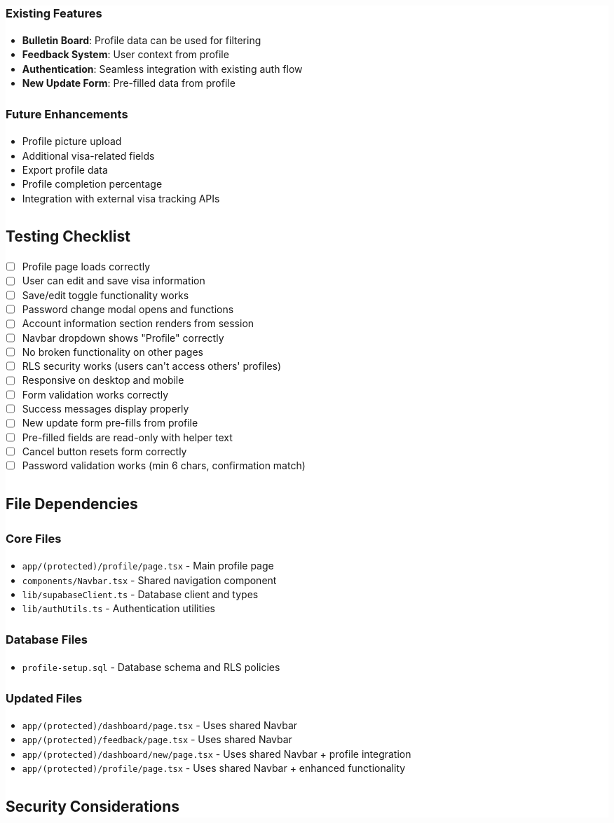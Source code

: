 ### Existing Features
- **Bulletin Board**: Profile data can be used for filtering
- **Feedback System**: User context from profile
- **Authentication**: Seamless integration with existing auth flow
- **New Update Form**: Pre-filled data from profile

### Future Enhancements
- Profile picture upload
- Additional visa-related fields
- Export profile data
- Profile completion percentage
- Integration with external visa tracking APIs

## Testing Checklist

- [ ] Profile page loads correctly
- [ ] User can edit and save visa information
- [ ] Save/edit toggle functionality works
- [ ] Password change modal opens and functions
- [ ] Account information section renders from session
- [ ] Navbar dropdown shows "Profile" correctly
- [ ] No broken functionality on other pages
- [ ] RLS security works (users can't access others' profiles)
- [ ] Responsive on desktop and mobile
- [ ] Form validation works correctly
- [ ] Success messages display properly
- [ ] New update form pre-fills from profile
- [ ] Pre-filled fields are read-only with helper text
- [ ] Cancel button resets form correctly
- [ ] Password validation works (min 6 chars, confirmation match)

## File Dependencies

### Core Files
- `app/(protected)/profile/page.tsx` - Main profile page
- `components/Navbar.tsx` - Shared navigation component
- `lib/supabaseClient.ts` - Database client and types
- `lib/authUtils.ts` - Authentication utilities

### Database Files
- `profile-setup.sql` - Database schema and RLS policies

### Updated Files
- `app/(protected)/dashboard/page.tsx` - Uses shared Navbar
- `app/(protected)/feedback/page.tsx` - Uses shared Navbar
- `app/(protected)/dashboard/new/page.tsx` - Uses shared Navbar + profile integration
- `app/(protected)/profile/page.tsx` - Uses shared Navbar + enhanced functionality

## Security Considerations
